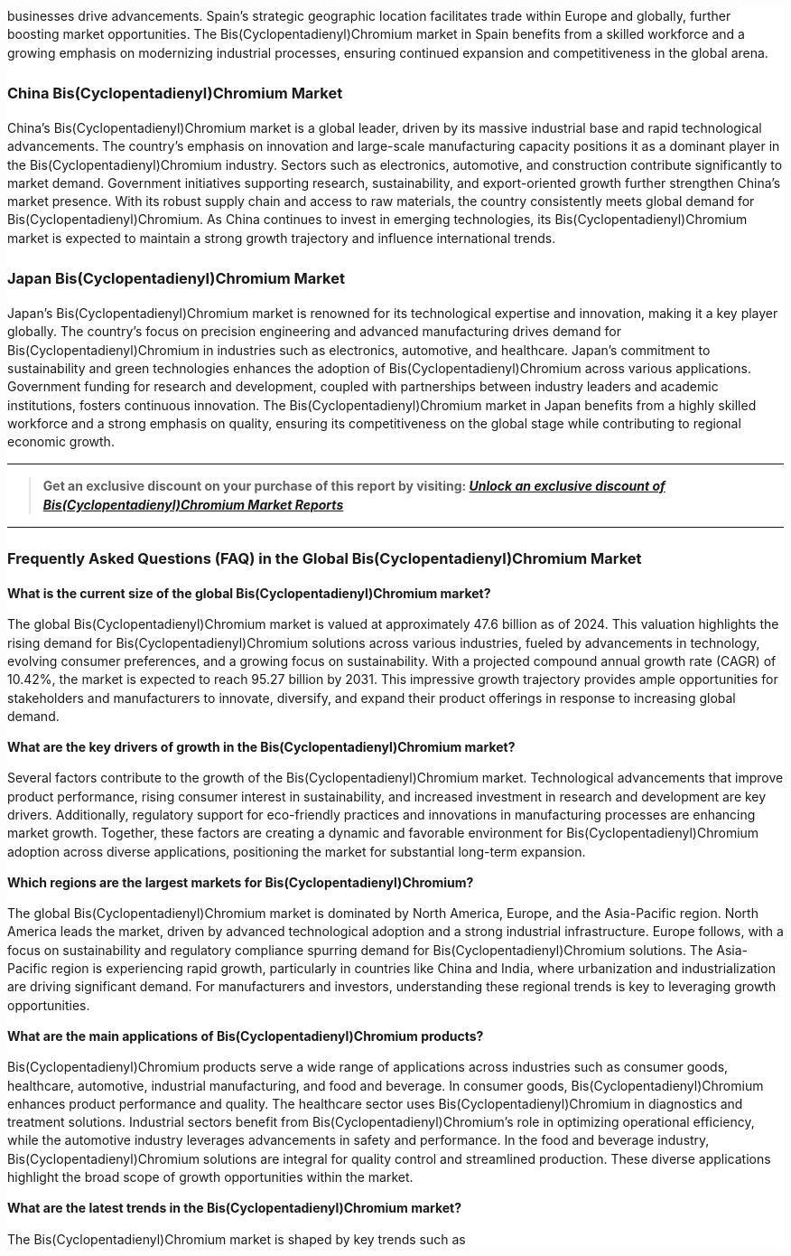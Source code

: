 businesses drive advancements. Spain&rsquo;s strategic geographic location facilitates trade within Europe and globally, further boosting market opportunities. The Bis(Cyclopentadienyl)Chromium market in Spain benefits from a skilled workforce and a growing emphasis on modernizing industrial processes, ensuring continued expansion and competitiveness in the global arena.</p><h3>China Bis(Cyclopentadienyl)Chromium Market</h3><p>China&rsquo;s Bis(Cyclopentadienyl)Chromium market is a global leader, driven by its massive industrial base and rapid technological advancements. The country&rsquo;s emphasis on innovation and large-scale manufacturing capacity positions it as a dominant player in the Bis(Cyclopentadienyl)Chromium industry. Sectors such as electronics, automotive, and construction contribute significantly to market demand. Government initiatives supporting research, sustainability, and export-oriented growth further strengthen China&rsquo;s market presence. With its robust supply chain and access to raw materials, the country consistently meets global demand for Bis(Cyclopentadienyl)Chromium. As China continues to invest in emerging technologies, its Bis(Cyclopentadienyl)Chromium market is expected to maintain a strong growth trajectory and influence international trends.</p><h3>Japan Bis(Cyclopentadienyl)Chromium Market</h3><p>Japan&rsquo;s Bis(Cyclopentadienyl)Chromium market is renowned for its technological expertise and innovation, making it a key player globally. The country&rsquo;s focus on precision engineering and advanced manufacturing drives demand for Bis(Cyclopentadienyl)Chromium in industries such as electronics, automotive, and healthcare. Japan&rsquo;s commitment to sustainability and green technologies enhances the adoption of Bis(Cyclopentadienyl)Chromium across various applications. Government funding for research and development, coupled with partnerships between industry leaders and academic institutions, fosters continuous innovation. The Bis(Cyclopentadienyl)Chromium market in Japan benefits from a highly skilled workforce and a strong emphasis on quality, ensuring its competitiveness on the global stage while contributing to regional economic growth.</p><hr /><blockquote><p><strong>Get an exclusive discount on your purchase of this report by visiting: <em><a href="://marketresearchpulse.com/ask-for-discount/112649?utm_source=Github&amp;utm_medium=021">Unlock an exclusive discount of Bis(Cyclopentadienyl)Chromium Market Reports</a></em>&nbsp;</strong></p></blockquote><hr /><h3>Frequently Asked Questions (FAQ) in the Global Bis(Cyclopentadienyl)Chromium Market</h3><p><strong>What is the current size of the global Bis(Cyclopentadienyl)Chromium market?</strong></p><p>The global Bis(Cyclopentadienyl)Chromium market is valued at approximately 47.6 billion as of 2024. This valuation highlights the rising demand for Bis(Cyclopentadienyl)Chromium solutions across various industries, fueled by advancements in technology, evolving consumer preferences, and a growing focus on sustainability. With a projected compound annual growth rate (CAGR) of 10.42%, the market is expected to reach 95.27 billion by 2031. This impressive growth trajectory provides ample opportunities for stakeholders and manufacturers to innovate, diversify, and expand their product offerings in response to increasing global demand.</p><p><strong>What are the key drivers of growth in the Bis(Cyclopentadienyl)Chromium market?</strong></p><p>Several factors contribute to the growth of the Bis(Cyclopentadienyl)Chromium market. Technological advancements that improve product performance, rising consumer interest in sustainability, and increased investment in research and development are key drivers. Additionally, regulatory support for eco-friendly practices and innovations in manufacturing processes are enhancing market growth. Together, these factors are creating a dynamic and favorable environment for Bis(Cyclopentadienyl)Chromium adoption across diverse applications, positioning the market for substantial long-term expansion.</p><p><strong>Which regions are the largest markets for Bis(Cyclopentadienyl)Chromium?</strong></p><p>The global Bis(Cyclopentadienyl)Chromium market is dominated by North America, Europe, and the Asia-Pacific region. North America leads the market, driven by advanced technological adoption and a strong industrial infrastructure. Europe follows, with a focus on sustainability and regulatory compliance spurring demand for Bis(Cyclopentadienyl)Chromium solutions. The Asia-Pacific region is experiencing rapid growth, particularly in countries like China and India, where urbanization and industrialization are driving significant demand. For manufacturers and investors, understanding these regional trends is key to leveraging growth opportunities.</p><p><strong>What are the main applications of Bis(Cyclopentadienyl)Chromium products?</strong></p><p>Bis(Cyclopentadienyl)Chromium products serve a wide range of applications across industries such as consumer goods, healthcare, automotive, industrial manufacturing, and food and beverage. In consumer goods, Bis(Cyclopentadienyl)Chromium enhances product performance and quality. The healthcare sector uses Bis(Cyclopentadienyl)Chromium in diagnostics and treatment solutions. Industrial sectors benefit from Bis(Cyclopentadienyl)Chromium&rsquo;s role in optimizing operational efficiency, while the automotive industry leverages advancements in safety and performance. In the food and beverage industry, Bis(Cyclopentadienyl)Chromium solutions are integral for quality control and streamlined production. These diverse applications highlight the broad scope of growth opportunities within the market.</p><p><strong>What are the latest trends in the Bis(Cyclopentadienyl)Chromium market?</strong></p><p>The Bis(Cyclopentadienyl)Chromium market is shaped by key trends such as